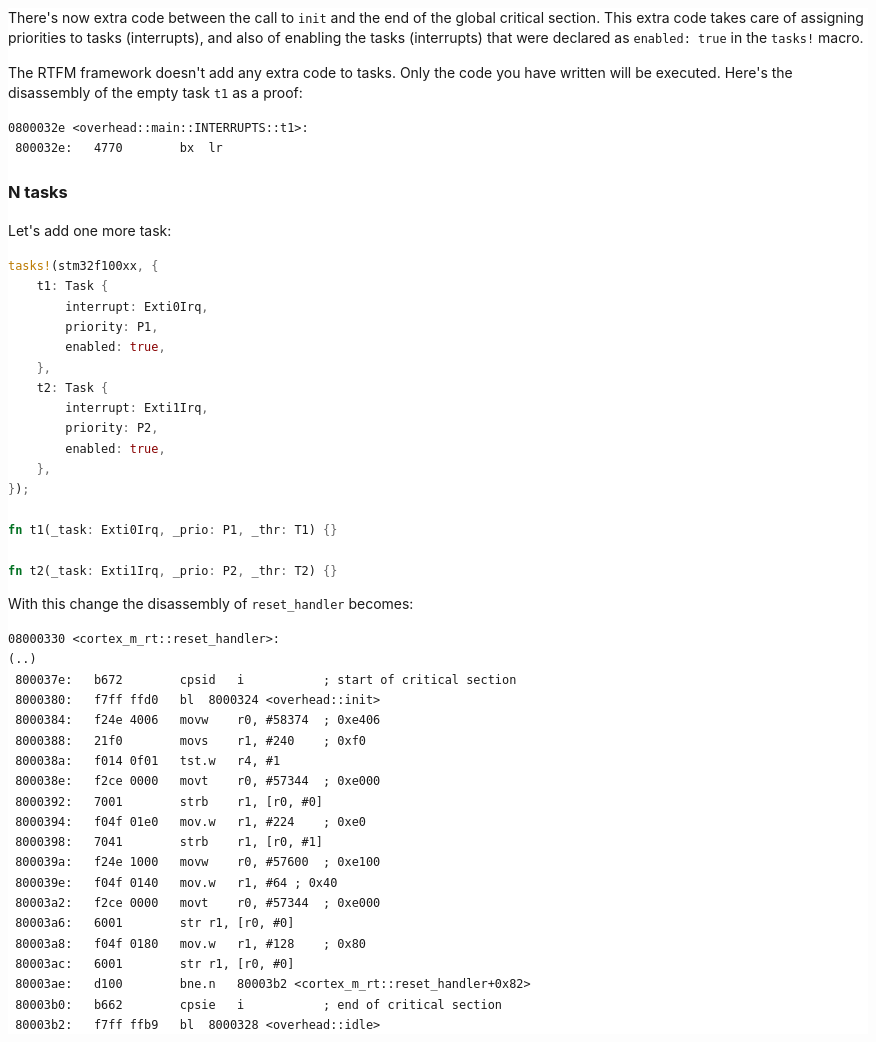 There's now extra code between the call to `init` and the end of the global
critical section. This extra code takes care of assigning priorities to tasks
(interrupts), and also of enabling the tasks (interrupts) that were declared as
`enabled: true` in the `tasks!` macro.

The RTFM framework doesn't add any extra code to tasks. Only the code you have
written will be executed. Here's the disassembly of the empty task `t1` as a
proof:

``` armasm
0800032e <overhead::main::INTERRUPTS::t1>:
 800032e:	4770      	bx	lr
```

### N tasks

Let's add one more task:

``` rust
tasks!(stm32f100xx, {
    t1: Task {
        interrupt: Exti0Irq,
        priority: P1,
        enabled: true,
    },
    t2: Task {
        interrupt: Exti1Irq,
        priority: P2,
        enabled: true,
    },
});

fn t1(_task: Exti0Irq, _prio: P1, _thr: T1) {}

fn t2(_task: Exti1Irq, _prio: P2, _thr: T2) {}
```

With this change the disassembly of `reset_handler` becomes:

``` armasm
08000330 <cortex_m_rt::reset_handler>:
(..)
 800037e:	b672      	cpsid	i   		; start of critical section
 8000380:	f7ff ffd0 	bl	8000324 <overhead::init>
 8000384:	f24e 4006 	movw	r0, #58374	; 0xe406
 8000388:	21f0      	movs	r1, #240	; 0xf0
 800038a:	f014 0f01 	tst.w	r4, #1
 800038e:	f2ce 0000 	movt	r0, #57344	; 0xe000
 8000392:	7001      	strb	r1, [r0, #0]
 8000394:	f04f 01e0 	mov.w	r1, #224	; 0xe0
 8000398:	7041      	strb	r1, [r0, #1]
 800039a:	f24e 1000 	movw	r0, #57600	; 0xe100
 800039e:	f04f 0140 	mov.w	r1, #64	; 0x40
 80003a2:	f2ce 0000 	movt	r0, #57344	; 0xe000
 80003a6:	6001      	str	r1, [r0, #0]
 80003a8:	f04f 0180 	mov.w	r1, #128	; 0x80
 80003ac:	6001      	str	r1, [r0, #0]
 80003ae:	d100      	bne.n	80003b2 <cortex_m_rt::reset_handler+0x82>
 80003b0:	b662      	cpsie	i   		; end of critical section
 80003b2:	f7ff ffb9 	bl	8000328 <overhead::idle>
```


[last post]: /fearless-concurrency
[the `std` approach]: https://doc.rust-lang.org/std/time/struct.Instant.html#method.elapsed
[NVIC]: http://infocenter.arm.com/help/index.jsp?topic=/com.arm.doc.dui0552a/CIHIGCIF.html
[^latency]: The [technical reference manual][trm] (*warning* big PDF file),
[trm]: http://infocenter.arm.com/help/topic/com.arm.doc.ddi0337e/DDI0337E_cortex_m3_r1p1_trm.pdf
[Some conditions]: /fearless-concurrency/#the-ceiling-system
[the `Local.borrow` section]: #local-borrow
[BASEPRI]: http://infocenter.arm.com/help/topic/com.arm.doc.dui0552a/CHDBIBGJ.html#BABHCGDA
[^global]: Remember that `Threshold.raise` critical sections [are not *global*]
[are not *global*]: /fearless-concurrency/#not-your-typical-critical-section
[PRIMASK]: http://infocenter.arm.com/help/topic/com.arm.doc.dui0552a/CHDBIBGJ.html#BABBBGEA
[impose less task blocking]: /fearless-concurrency/#not-your-typical-critical-section
[Rust borrowing rules]: https://doc.rust-lang.org/nightly/book/second-edition/ch04-02-references-and-borrowing.html#the-rules-of-references
[^1]: http://manishearth.github.io/blog/2015/05/17/the-problem-with-shared-mutability/
[^2]: http://smallcultfollowing.com/babysteps/blog/2013/06/11/on-the-connection-between-memory-management-and-data-race-freedom/
[^rfc]: You can find more details about `access_mut` in [this thread]
[this thread]: https://github.com/japaric/cortex-m-rtfm/issues/24
[Iban Eguia]: https://github.com/Razican
[Aaron Turon]: https://github.com/aturon
[Geoff Cant]: https://github.com/archaelus
[Harrison Chin]: http://www.harrisonchin.com/
[Brandon Edens]: https://github.com/brandonedens
[whitequark]: https://github.com/whitequark
[J. Ryan Stinnett]: https://convolv.es/
[reddit]: https://www.reddit.com/r/rust/comments/6cv2in/eir_overhead_analysis_of_the_rtfm_framework/
[Patreon]: https://goo.gl/5yNZDa
[twitter]: https://twitter.com/japaricious